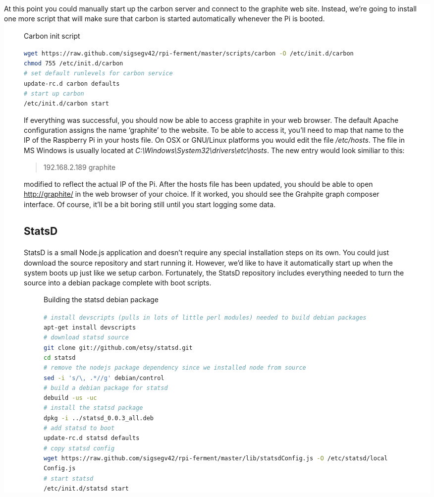 At this point you could manually start up the carbon server and connect to the graphite web site. Instead, we’re going to install one more script that will make sure that carbon is started automatically whenever the Pi is booted.<figure class="code"><figcaption>Carbon init script </figcaption>

```bash
wget https://raw.github.com/sigsegv42/rpi-ferment/master/scripts/carbon -O /etc/init.d/carbon
chmod 755 /etc/init.d/carbon
# set default runlevels for carbon service
update-rc.d carbon defaults
# start up carbon
/etc/init.d/carbon start
```

If everything was successful, you should now be able to access graphite in your web browser. The default Apache configuration assigns the name ‘graphite’ to the website. To be able to access it, you’ll need to map that name to the IP of the Raspberry Pi in your hosts file. On OSX or GNU/Linux platforms you would edit the file _/etc/hosts_. The file in MS Windows is usually located at _C:\Windows\System32\drivers\etc\hosts_. The new entry would look similiar to this:

> 192.168.2.189   graphite

modified to reflect the actual IP of the Pi. After the hosts file has been updated, you should be able to open <http://graphite/> in the web browser of your choice. If it worked, you should see the Grahpite graph composer interface. Of course, it’ll be a bit boring still until you start logging some data.

## StatsD

StatsD is a small Node.js application and doesn’t require any special installation steps on its own. You could just download the source repository and start running it. However, we’d like to have it automatically start up when the system boots up just like we setup carbon. Fortunately, the StatsD repository includes everything needed to turn the source into a debian package complete with boot scripts.<figure class="code"><figcaption>Building the statsd debian package </figcaption>

```bash
# install devscripts (pulls in lots of little perl modules) needed to build debian packages
apt-get install devscripts
# download statsd source
git clone git://github.com/etsy/statsd.git
cd statsd
# remove the nodejs package dependency since we installed node from source
sed -i 's/\, .*//g' debian/control
# build a debian package for statsd
debuild -us -uc
# install the statsd package
dpkg -i ../statsd_0.0.3_all.deb
# add statsd to boot
update-rc.d statsd defaults
# copy statsd config
wget https://raw.github.com/sigsegv42/rpi-ferment/master/lib/statsdConfig.js -O /etc/statsd/localConfig.js
# start statsd
/etc/init.d/statsd start
```
